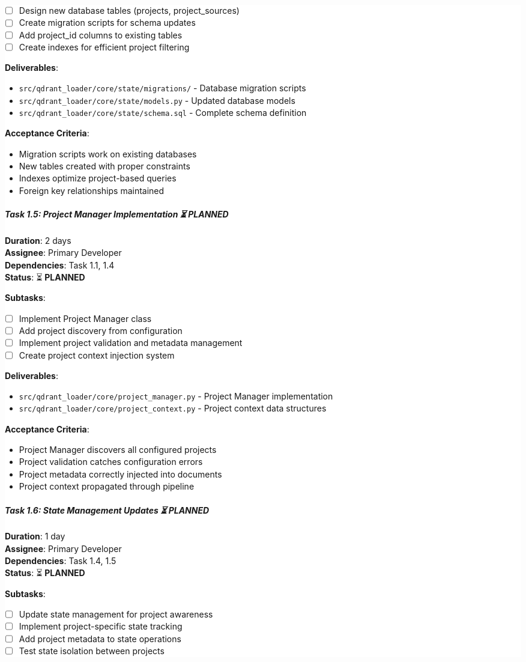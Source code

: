 - [ ] Design new database tables (projects, project_sources)
- [ ] Create migration scripts for schema updates
- [ ] Add project_id columns to existing tables
- [ ] Create indexes for efficient project filtering

**Deliverables**:

- `src/qdrant_loader/core/state/migrations/` - Database migration scripts
- `src/qdrant_loader/core/state/models.py` - Updated database models
- `src/qdrant_loader/core/state/schema.sql` - Complete schema definition

**Acceptance Criteria**:

- Migration scripts work on existing databases
- New tables created with proper constraints
- Indexes optimize project-based queries
- Foreign key relationships maintained

##### Task 1.5: Project Manager Implementation ⏳ **PLANNED**

**Duration**: 2 days  
**Assignee**: Primary Developer  
**Dependencies**: Task 1.1, 1.4  
**Status**: ⏳ **PLANNED**

**Subtasks**:

- [ ] Implement Project Manager class
- [ ] Add project discovery from configuration
- [ ] Implement project validation and metadata management
- [ ] Create project context injection system

**Deliverables**:

- `src/qdrant_loader/core/project_manager.py` - Project Manager implementation
- `src/qdrant_loader/core/project_context.py` - Project context data structures

**Acceptance Criteria**:

- Project Manager discovers all configured projects
- Project validation catches configuration errors
- Project metadata correctly injected into documents
- Project context propagated through pipeline

##### Task 1.6: State Management Updates ⏳ **PLANNED**

**Duration**: 1 day  
**Assignee**: Primary Developer  
**Dependencies**: Task 1.4, 1.5  
**Status**: ⏳ **PLANNED**

**Subtasks**:

- [ ] Update state management for project awareness
- [ ] Implement project-specific state tracking
- [ ] Add project metadata to state operations
- [ ] Test state isolation between projects
